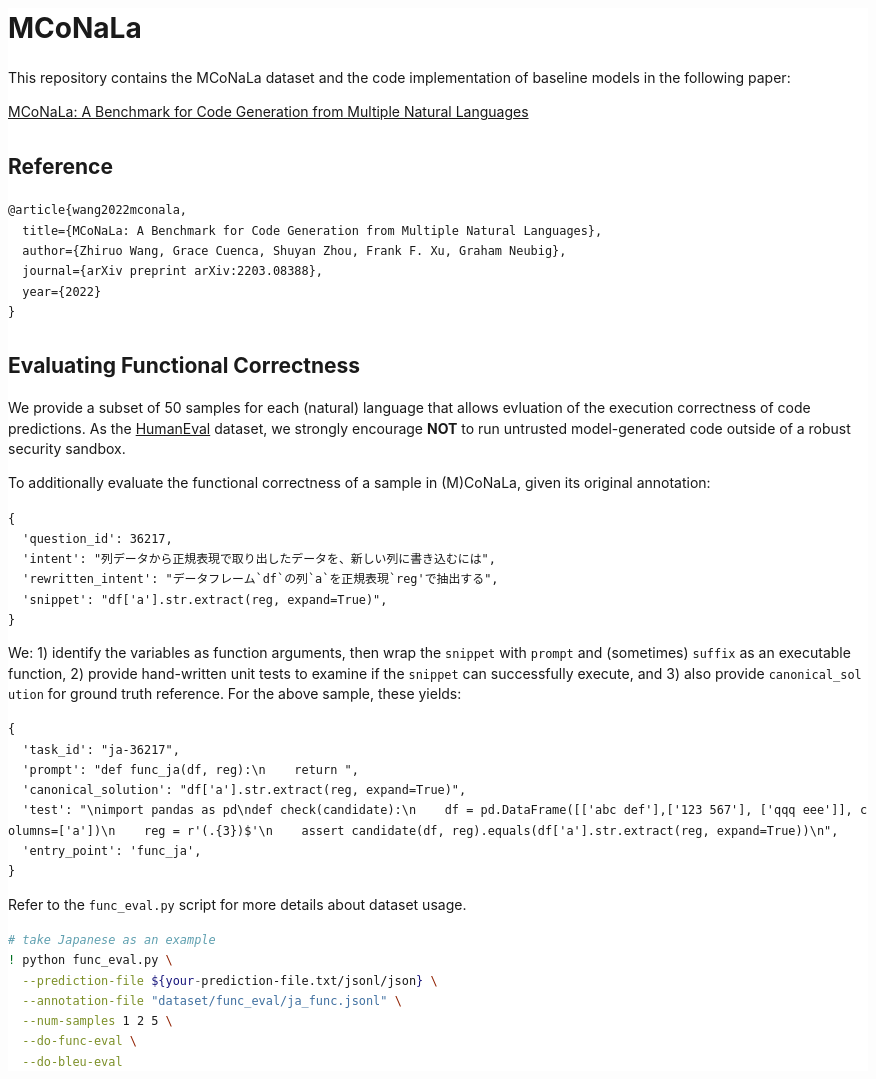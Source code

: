 # MCoNaLa 

This repository contains the MCoNaLa dataset and the code implementation of baseline models in the following paper: 

[MCoNaLa: A Benchmark for Code Generation
from Multiple Natural Languages](https://arxiv.org/pdf/2203.08388.pdf)

## Reference 

```
@article{wang2022mconala,
  title={MCoNaLa: A Benchmark for Code Generation from Multiple Natural Languages},
  author={Zhiruo Wang, Grace Cuenca, Shuyan Zhou, Frank F. Xu, Graham Neubig},
  journal={arXiv preprint arXiv:2203.08388},
  year={2022}
}
```

## Evaluating Functional Correctness 
We provide a subset of 50 samples for each (natural) language that allows evluation of the execution correctness of code predictions. 
As the [HumanEval](https://github.com/openai/human-eval) dataset, we strongly encourage **NOT** to run untrusted model-generated code outside of a robust security sandbox. 

To additionally evaluate the functional correctness of a sample in (M)CoNaLa, given its original annotation:
```
{
  'question_id': 36217,
  'intent': "列データから正規表現で取り出したデータを、新しい列に書き込むには",
  'rewritten_intent': "データフレーム`df`の列`a`を正規表現`reg'で抽出する",
  'snippet': "df['a'].str.extract(reg, expand=True)",
}
```
We: 1) identify the variables as function arguments, then wrap the `snippet` with `prompt` and (sometimes) `suffix` as an executable function, 2) provide hand-written unit tests to examine if the `snippet` can successfully execute, and 3) also provide `canonical_solution` for ground truth reference. For the above sample, these yields: 
```
{
  'task_id': "ja-36217", 
  'prompt': "def func_ja(df, reg):\n    return ",
  'canonical_solution': "df['a'].str.extract(reg, expand=True)",
  'test': "\nimport pandas as pd\ndef check(candidate):\n    df = pd.DataFrame([['abc def'],['123 567'], ['qqq eee']], columns=['a'])\n    reg = r'(.{3})$'\n    assert candidate(df, reg).equals(df['a'].str.extract(reg, expand=True))\n",
  'entry_point': 'func_ja', 
}
```

Refer to the `func_eval.py` script for more details about dataset usage. 
```bash
# take Japanese as an example
! python func_eval.py \
  --prediction-file ${your-prediction-file.txt/jsonl/json} \
  --annotation-file "dataset/func_eval/ja_func.jsonl" \
  --num-samples 1 2 5 \
  --do-func-eval \
  --do-bleu-eval
```

